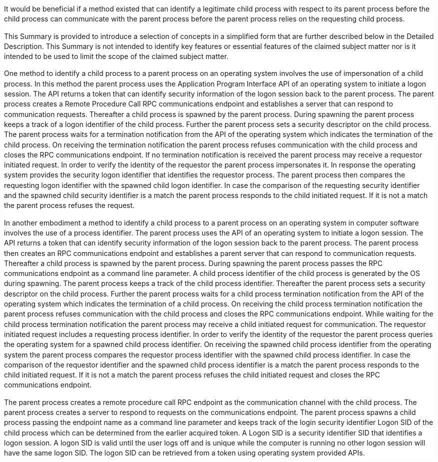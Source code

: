 It would be beneficial if a method existed that can identify a legitimate child process with respect to its parent process before the child process can communicate with the parent process before the parent process relies on the requesting child process.

This Summary is provided to introduce a selection of concepts in a simplified form that are further described below in the Detailed Description. This Summary is not intended to identify key features or essential features of the claimed subject matter nor is it intended to be used to limit the scope of the claimed subject matter.

One method to identify a child process to a parent process on an operating system involves the use of impersonation of a child process. In this method the parent process uses the Application Program Interface API of an operating system to initiate a logon session. The API returns a token that can identify security information of the logon session back to the parent process. The parent process creates a Remote Procedure Call RPC communications endpoint and establishes a server that can respond to communication requests. Thereafter a child process is spawned by the parent process. During spawning the parent process keeps a track of a logon identifier of the child process. Further the parent process sets a security descriptor on the child process. The parent process waits for a termination notification from the API of the operating system which indicates the termination of the child process. On receiving the termination notification the parent process refuses communication with the child process and closes the RPC communications endpoint. If no termination notification is received the parent process may receive a requestor initiated request. In order to verify the identity of the requestor the parent process impersonates it. In response the operating system provides the security logon identifier that identifies the requestor process. The parent process then compares the requesting logon identifier with the spawned child logon identifier. In case the comparison of the requesting security identifier and the spawned child security identifier is a match the parent process responds to the child initiated request. If it is not a match the parent process refuses the request.

In another embodiment a method to identify a child process to a parent process on an operating system in computer software involves the use of a process identifier. The parent process uses the API of an operating system to initiate a logon session. The API returns a token that can identify security information of the logon session back to the parent process. The parent process then creates an RPC communications endpoint and establishes a parent server that can respond to communication requests. Thereafter a child process is spawned by the parent process. During spawning the parent process passes the RPC communications endpoint as a command line parameter. A child process identifier of the child process is generated by the OS during spawning. The parent process keeps a track of the child process identifier. Thereafter the parent process sets a security descriptor on the child process. Further the parent process waits for a child process termination notification from the API of the operating system which indicates the termination of a child process. On receiving the child process termination notification the parent process refuses communication with the child process and closes the RPC communications endpoint. While waiting for the child process termination notification the parent process may receive a child initiated request for communication. The requestor initiated request includes a requesting process identifier. In order to verify the identity of the requestor the parent process queries the operating system for a spawned child process identifier. On receiving the spawned child process identifier from the operating system the parent process compares the requestor process identifier with the spawned child process identifier. In case the comparison of the requestor identifier and the spawned child process identifier is a match the parent process responds to the child initiated request. If it is not a match the parent process refuses the child initiated request and closes the RPC communications endpoint.

The parent process creates a remote procedure call RPC endpoint as the communication channel with the child process. The parent process creates a server to respond to requests on the communications endpoint. The parent process spawns a child process passing the endpoint name as a command line parameter and keeps track of the login security identifier Logon SID of the child process which can be determined from the earlier acquired token. A Logon SID is a security identifier SID that identifies a logon session. A logon SID is valid until the user logs off and is unique while the computer is running no other logon session will have the same logon SID. The logon SID can be retrieved from a token using operating system provided APIs.
